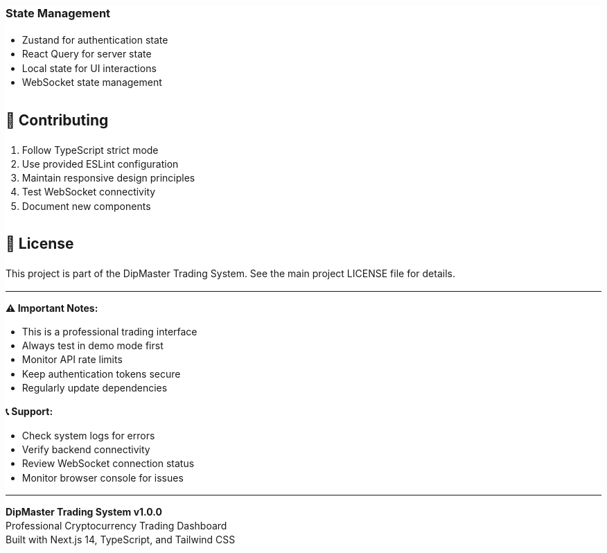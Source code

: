 ### State Management
- Zustand for authentication state
- React Query for server state
- Local state for UI interactions
- WebSocket state management

## 🤝 Contributing

1. Follow TypeScript strict mode
2. Use provided ESLint configuration
3. Maintain responsive design principles
4. Test WebSocket connectivity
5. Document new components

## 📄 License

This project is part of the DipMaster Trading System. See the main project LICENSE file for details.

---

**⚠️ Important Notes:**
- This is a professional trading interface
- Always test in demo mode first
- Monitor API rate limits
- Keep authentication tokens secure
- Regularly update dependencies

**📞 Support:**
- Check system logs for errors
- Verify backend connectivity
- Review WebSocket connection status
- Monitor browser console for issues

---

**DipMaster Trading System v1.0.0**  
Professional Cryptocurrency Trading Dashboard  
Built with Next.js 14, TypeScript, and Tailwind CSS